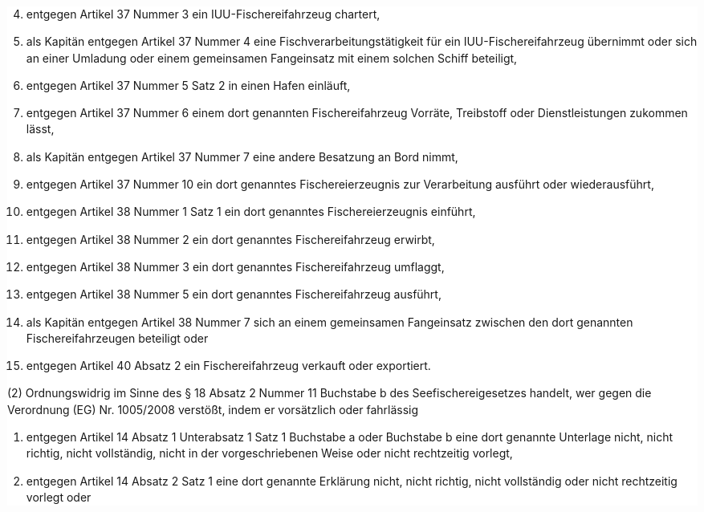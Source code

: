 4.  entgegen Artikel 37 Nummer 3 ein IUU-Fischereifahrzeug chartert,


5.  als Kapitän entgegen Artikel 37 Nummer 4 eine
    Fischverarbeitungstätigkeit für ein IUU-Fischereifahrzeug übernimmt
    oder sich an einer Umladung oder einem gemeinsamen Fangeinsatz mit
    einem solchen Schiff beteiligt,


6.  entgegen Artikel 37 Nummer 5 Satz 2 in einen Hafen einläuft,


7.  entgegen Artikel 37 Nummer 6 einem dort genannten Fischereifahrzeug
    Vorräte, Treibstoff oder Dienstleistungen zukommen lässt,


8.  als Kapitän entgegen Artikel 37 Nummer 7 eine andere Besatzung an Bord
    nimmt,


9.  entgegen Artikel 37 Nummer 10 ein dort genanntes Fischereierzeugnis
    zur Verarbeitung ausführt oder wiederausführt,


10. entgegen Artikel 38 Nummer 1 Satz 1 ein dort genanntes
    Fischereierzeugnis einführt,


11. entgegen Artikel 38 Nummer 2 ein dort genanntes Fischereifahrzeug
    erwirbt,


12. entgegen Artikel 38 Nummer 3 ein dort genanntes Fischereifahrzeug
    umflaggt,


13. entgegen Artikel 38 Nummer 5 ein dort genanntes Fischereifahrzeug
    ausführt,


14. als Kapitän entgegen Artikel 38 Nummer 7 sich an einem gemeinsamen
    Fangeinsatz zwischen den dort genannten Fischereifahrzeugen beteiligt
    oder


15. entgegen Artikel 40 Absatz 2 ein Fischereifahrzeug verkauft oder
    exportiert.




(2) Ordnungswidrig im Sinne des § 18 Absatz 2 Nummer 11 Buchstabe b
des Seefischereigesetzes handelt, wer gegen die Verordnung (EG) Nr.
1005/2008 verstößt, indem er vorsätzlich oder fahrlässig

1.  entgegen Artikel 14 Absatz 1 Unterabsatz 1 Satz 1 Buchstabe a oder
    Buchstabe b eine dort genannte Unterlage nicht, nicht richtig, nicht
    vollständig, nicht in der vorgeschriebenen Weise oder nicht
    rechtzeitig vorlegt,


2.  entgegen Artikel 14 Absatz 2 Satz 1 eine dort genannte Erklärung
    nicht, nicht richtig, nicht vollständig oder nicht rechtzeitig vorlegt
    oder
